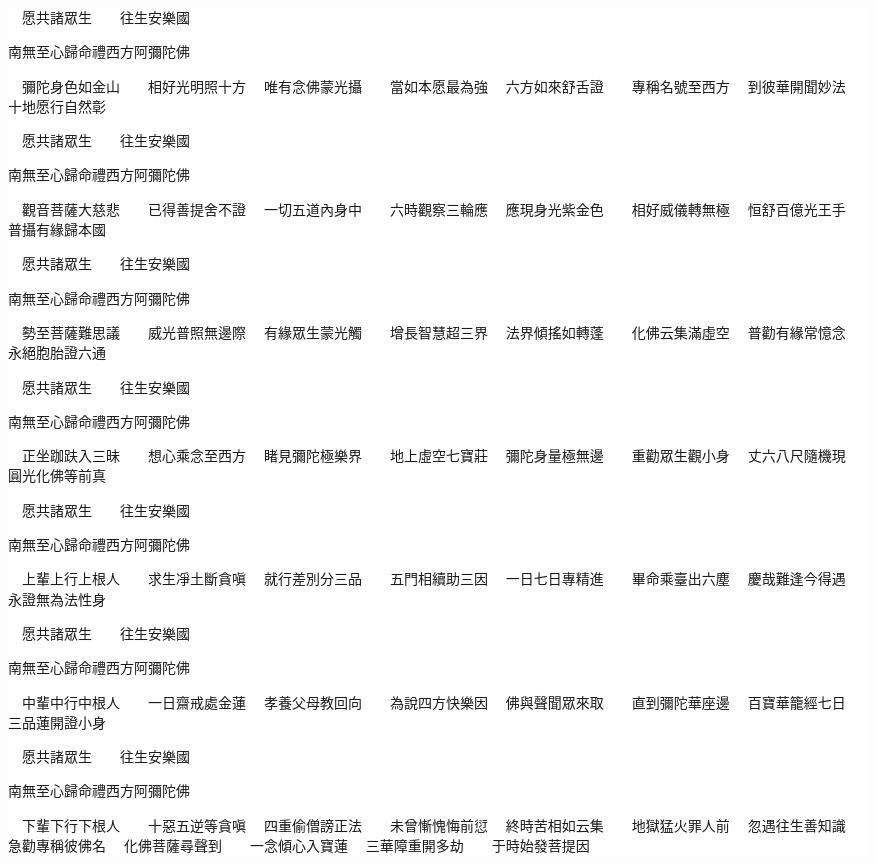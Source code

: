 　愿共諸眾生　　往生安樂國　

南無至心歸命禮西方阿彌陀佛

　彌陀身色如金山　　相好光明照十方
　唯有念佛蒙光攝　　當如本愿最為強
　六方如來舒舌證　　專稱名號至西方
　到彼華開聞妙法　　十地愿行自然彰　

　愿共諸眾生　　往生安樂國　

南無至心歸命禮西方阿彌陀佛

　觀音菩薩大慈悲　　已得善提舍不證
　一切五道內身中　　六時觀察三輪應
　應現身光紫金色　　相好威儀轉無極
　恒舒百億光王手　　普攝有緣歸本國　

　愿共諸眾生　　往生安樂國　

南無至心歸命禮西方阿彌陀佛

　勢至菩薩難思議　　威光普照無邊際
　有緣眾生蒙光觸　　增長智慧超三界
　法界傾搖如轉蓬　　化佛云集滿虛空
　普勸有緣常憶念　　永絕胞胎證六通　

　愿共諸眾生　　往生安樂國　

南無至心歸命禮西方阿彌陀佛

　正坐跏趺入三昧　　想心乘念至西方
　睹見彌陀極樂界　　地上虛空七寶莊
　彌陀身量極無邊　　重勸眾生觀小身
　丈六八尺隨機現　　圓光化佛等前真　

　愿共諸眾生　　往生安樂國　

南無至心歸命禮西方阿彌陀佛

　上輩上行上根人　　求生凈土斷貪嗔
　就行差別分三品　　五門相續助三因
　一日七日專精進　　畢命乘臺出六塵
　慶哉難逢今得遇　　永證無為法性身　

　愿共諸眾生　　往生安樂國　

南無至心歸命禮西方阿彌陀佛

　中輩中行中根人　　一日齋戒處金蓮
　孝養父母教回向　　為說四方快樂因
　佛與聲聞眾來取　　直到彌陀華座邊
　百寶華籠經七日　　三品蓮開證小身　

　愿共諸眾生　　往生安樂國　

南無至心歸命禮西方阿彌陀佛

　下輩下行下根人　　十惡五逆等貪嗔
　四重偷僧謗正法　　未曾慚愧悔前愆
　終時苦相如云集　　地獄猛火罪人前
　忽遇往生善知識　　急勸專稱彼佛名
　化佛菩薩尋聲到　　一念傾心入寶蓮
　三華障重開多劫　　于時始發菩提因　
